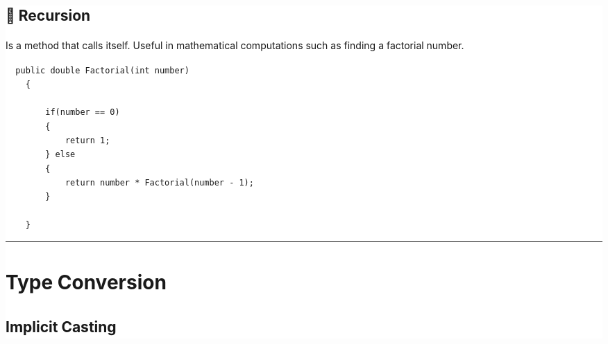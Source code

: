 ## 📝 Recursion
Is a method that calls itself.
Useful in mathematical computations such as finding a factorial number.

~~~
  public double Factorial(int number)
    {

        if(number == 0)
        {
            return 1; 
        } else
        {
            return number * Factorial(number - 1);
        }
       
    }
~~~
---
# Type Conversion

## Implicit Casting